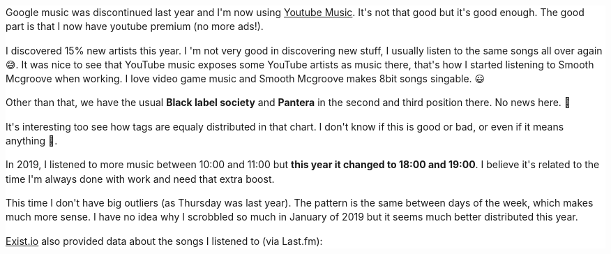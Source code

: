 Google music was discontinued last year and I'm now using [Youtube
Music](https://music.youtube.com). It's not that good but it's good enough. The
good part is that I now have youtube premium (no more ads!).

I discovered 15% new artists this year. I 'm not very good in discovering new
stuff, I usually listen to the same songs all over again 😅. It was nice to see
that YouTube music exposes some YouTube artists as music there, that's how I
started listening to Smooth Mcgroove when working. I love video game music and
Smooth Mcgroove makes 8bit songs singable. 😃

Other than that, we have the usual **Black label society** and **Pantera** in
the second and third position there. No news here. 🤘

It's interesting too see how tags are equaly distributed in that chart. I don't
know if this is good or bad, or even if it means anything 🤔.

In 2019, I listened to more music between 10:00 and 11:00 but **this year it
changed to 18:00 and 19:00**. I believe it's related to the time I'm always done
with work and need that extra boost.

This time I don't have big outliers (as Thursday was last year). The pattern is
the same between days of the week, which makes much more sense. I have no idea
why I scrobbled so much in January of 2019 but it seems much better distributed
this year.

[Exist.io](https://exist.io/?referred_by=pothix) also provided data about the
songs I listened to (via Last.fm):
